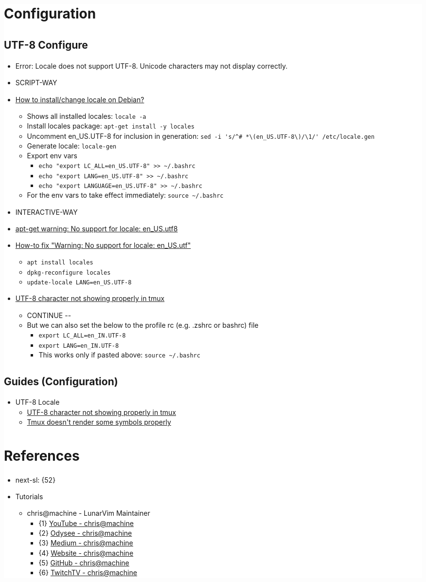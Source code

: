 # Configuration

## UTF-8 Configure
* Error: Locale does not support UTF-8. Unicode characters may not display correctly.

* SCRIPT-WAY
* [How to install/change locale on Debian?](https://serverfault.com/questions/54591/how-to-install-change-locale-on-debian)
  * Shows all installed locales: `locale -a`
  * Install locales package: `apt-get install -y locales`
  * Uncomment en_US.UTF-8 for inclusion in generation: `sed -i 's/^# *\(en_US.UTF-8\)/\1/' /etc/locale.gen`
  * Generate locale: `locale-gen`
  * Export env vars
    * `echo "export LC_ALL=en_US.UTF-8" >> ~/.bashrc`
    * `echo "export LANG=en_US.UTF-8" >> ~/.bashrc`
    * `echo "export LANGUAGE=en_US.UTF-8" >> ~/.bashrc`
  * For the env vars to take effect immediately: `source ~/.bashrc`

* INTERACTIVE-WAY
* [apt-get warning: No support for locale: en_US.utf8](https://askubuntu.com/questions/99651/apt-get-warning-no-support-for-locale-en-us-utf8)
* [How-to fix "Warning: No support for locale: en_US.utf"](https://gist.github.com/vordan/d8f2b1f5c39352b9ff40c61cc617da6d)
  * `apt install locales`
  * `dpkg-reconfigure locales`
  * `update-locale LANG=en_US.UTF-8`
* [UTF-8 character not showing properly in tmux](https://askubuntu.com/questions/410048/utf-8-character-not-showing-properly-in-tmux)
  * CONTINUE --
  * But we can also set the below to the profile rc (e.g. .zshrc or bashrc) file
    * `export LC_ALL=en_IN.UTF-8`
    * `export LANG=en_IN.UTF-8`
    * This works only if pasted above: `source ~/.bashrc`

## Guides (Configuration)
* UTF-8 Locale
  * [UTF-8 character not showing properly in tmux](https://askubuntu.com/questions/410048/utf-8-character-not-showing-properly-in-tmux)
  * [Tmux doesn't render some symbols properly](https://askubuntu.com/questions/1038351/tmux-doesnt-render-some-symbols-properly)

# References

* next-sl: {52}

* Tutorials
  * chris@machine - LunarVim Maintainer
    * {1} [YouTube - chris@machine](https://www.youtube.com/@chrisatmachine)
    * {2} [Odysee - chris@machine](https://odysee.com/@chrisatmachine:f)
    * {3} [Medium - chris@machine](https://medium.com/@chrisatmachine)
    * {4} [Website - chris@machine](https://www.chrisatmachine.com/)
    * {5} [GitHub - chris@machine](https://github.com/ChristianChiarulli)
    * {6} [TwitchTV - chris@machine](https://www.twitch.tv/chrisatmachine)
